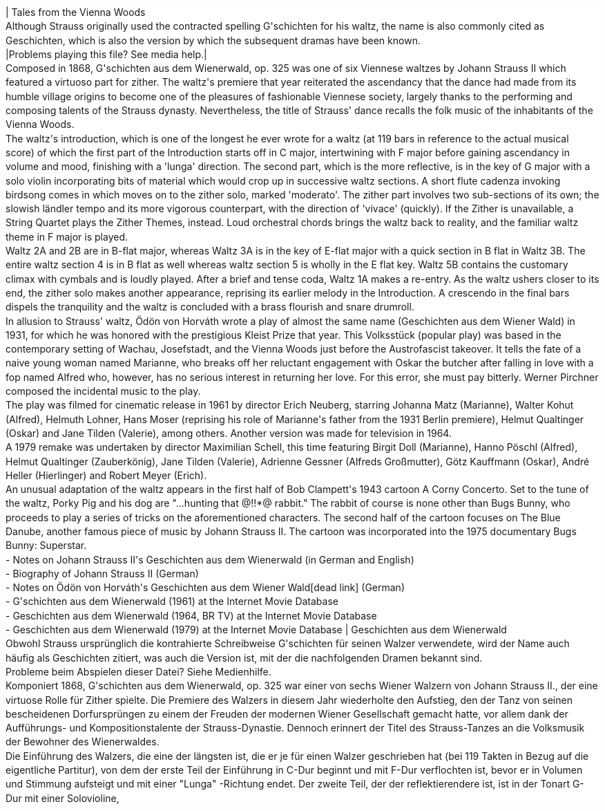 | Tales from the Vienna Woods<br/>Although Strauss originally used the contracted spelling G'schichten for his waltz, the name is also commonly cited as Geschichten, which is also the version by which the subsequent dramas have been known.<br/>|Problems playing this file? See media help.|<br/>Composed in 1868, G'schichten aus dem Wienerwald, op. 325 was one of six Viennese waltzes by Johann Strauss II which featured a virtuoso part for zither. The waltz's premiere that year reiterated the ascendancy that the dance had made from its humble village origins to become one of the pleasures of fashionable Viennese society, largely thanks to the performing and composing talents of the Strauss dynasty. Nevertheless, the title of Strauss' dance recalls the folk music of the inhabitants of the Vienna Woods.<br/>The waltz's introduction, which is one of the longest he ever wrote for a waltz (at 119 bars in reference to the actual musical score) of which the first part of the Introduction starts off in C major, intertwining with F major before gaining ascendancy in volume and mood, finishing with a 'lunga' direction. The second part, which is the more reflective, is in the key of G major with a solo violin incorporating bits of material which would crop up in successive waltz sections. A short flute cadenza invoking birdsong comes in which moves on to the zither solo, marked 'moderato'. The zither part involves two sub-sections of its own; the slowish ländler tempo and its more vigorous counterpart, with the direction of 'vivace' (quickly). If the Zither is unavailable, a String Quartet plays the Zither Themes, instead. Loud orchestral chords brings the waltz back to reality, and the familiar waltz theme in F major is played.<br/>Waltz 2A and 2B are in B-flat major, whereas Waltz 3A is in the key of E-flat major with a quick section in B flat in Waltz 3B. The entire waltz section 4 is in B flat as well whereas waltz section 5 is wholly in the E flat key. Waltz 5B contains the customary climax with cymbals and is loudly played. After a brief and tense coda, Waltz 1A makes a re-entry. As the waltz ushers closer to its end, the zither solo makes another appearance, reprising its earlier melody in the Introduction. A crescendo in the final bars dispels the tranquility and the waltz is concluded with a brass flourish and snare drumroll.<br/>In allusion to Strauss' waltz, Ödön von Horváth wrote a play of almost the same name (Geschichten aus dem Wiener Wald) in 1931, for which he was honored with the prestigious Kleist Prize that year. This Volksstück (popular play) was based in the contemporary setting of Wachau, Josefstadt, and the Vienna Woods just before the Austrofascist takeover. It tells the fate of a naive young woman named Marianne, who breaks off her reluctant engagement with Oskar the butcher after falling in love with a fop named Alfred who, however, has no serious interest in returning her love. For this error, she must pay bitterly. Werner Pirchner composed the incidental music to the play.<br/>The play was filmed for cinematic release in 1961 by director Erich Neuberg, starring Johanna Matz (Marianne), Walter Kohut (Alfred), Helmuth Lohner, Hans Moser (reprising his role of Marianne's father from the 1931 Berlin premiere), Helmut Qualtinger (Oskar) and Jane Tilden (Valerie), among others. Another version was made for television in 1964.<br/>A 1979 remake was undertaken by director Maximilian Schell, this time featuring Birgit Doll (Marianne), Hanno Pöschl (Alfred), Helmut Qualtinger (Zauberkönig), Jane Tilden (Valerie), Adrienne Gessner (Alfreds Großmutter), Götz Kauffmann (Oskar), André Heller (Hierlinger) and Robert Meyer (Erich).<br/>An unusual adaptation of the waltz appears in the first half of Bob Clampett's 1943 cartoon A Corny Concerto. Set to the tune of the waltz, Porky Pig and his dog are "...hunting that @!!*@ rabbit." The rabbit of course is none other than Bugs Bunny, who proceeds to play a series of tricks on the aforementioned characters. The second half of the cartoon focuses on The Blue Danube, another famous piece of music by Johann Strauss II. The cartoon was incorporated into the 1975 documentary Bugs Bunny: Superstar.<br/>- Notes on Johann Strauss II's Geschichten aus dem Wienerwald (in German and English)<br/>- Biography of Johann Strauss II (German)<br/>- Notes on Ödön von Horváth's Geschichten aus dem Wiener Wald[dead link] (German)<br/>- G'schichten aus dem Wienerwald (1961) at the Internet Movie Database<br/>- Geschichten aus dem Wienerwald (1964, BR TV) at the Internet Movie Database<br/>- Geschichten aus dem Wienerwald (1979) at the Internet Movie Database | Geschichten aus dem Wienerwald<br/>Obwohl Strauss ursprünglich die kontrahierte Schreibweise G'schichten für seinen Walzer verwendete, wird der Name auch häufig als Geschichten zitiert, was auch die Version ist, mit der die nachfolgenden Dramen bekannt sind.<br/>Probleme beim Abspielen dieser Datei? Siehe Medienhilfe.<br/>Komponiert 1868, G'schichten aus dem Wienerwald, op. 325 war einer von sechs Wiener Walzern von Johann Strauss II., der eine virtuose Rolle für Zither spielte. Die Premiere des Walzers in diesem Jahr wiederholte den Aufstieg, den der Tanz von seinen bescheidenen Dorfursprüngen zu einem der Freuden der modernen Wiener Gesellschaft gemacht hatte, vor allem dank der Aufführungs- und Kompositionstalente der Strauss-Dynastie. Dennoch erinnert der Titel des Strauss-Tanzes an die Volksmusik der Bewohner des Wienerwaldes.<br/>Die Einführung des Walzers, die eine der längsten ist, die er je für einen Walzer geschrieben hat (bei 119 Takten in Bezug auf die eigentliche Partitur), von dem der erste Teil der Einführung in C-Dur beginnt und mit F-Dur verflochten ist, bevor er in Volumen und Stimmung aufsteigt und mit einer "Lunga" -Richtung endet. Der zweite Teil, der der reflektierendere ist, ist in der Tonart G-Dur mit einer Solovioline,